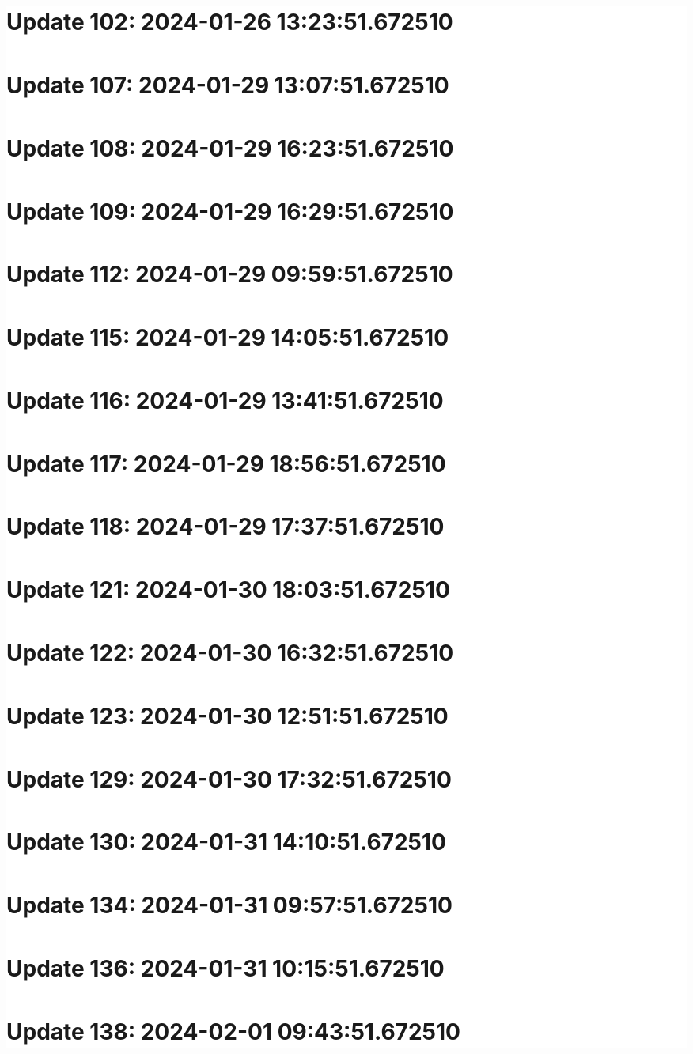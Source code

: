 # Update 102: 2024-01-26 13:23:51.672510

# Update 107: 2024-01-29 13:07:51.672510

# Update 108: 2024-01-29 16:23:51.672510

# Update 109: 2024-01-29 16:29:51.672510

# Update 112: 2024-01-29 09:59:51.672510

# Update 115: 2024-01-29 14:05:51.672510

# Update 116: 2024-01-29 13:41:51.672510

# Update 117: 2024-01-29 18:56:51.672510

# Update 118: 2024-01-29 17:37:51.672510

# Update 121: 2024-01-30 18:03:51.672510

# Update 122: 2024-01-30 16:32:51.672510

# Update 123: 2024-01-30 12:51:51.672510

# Update 129: 2024-01-30 17:32:51.672510

# Update 130: 2024-01-31 14:10:51.672510

# Update 134: 2024-01-31 09:57:51.672510

# Update 136: 2024-01-31 10:15:51.672510

# Update 138: 2024-02-01 09:43:51.672510
